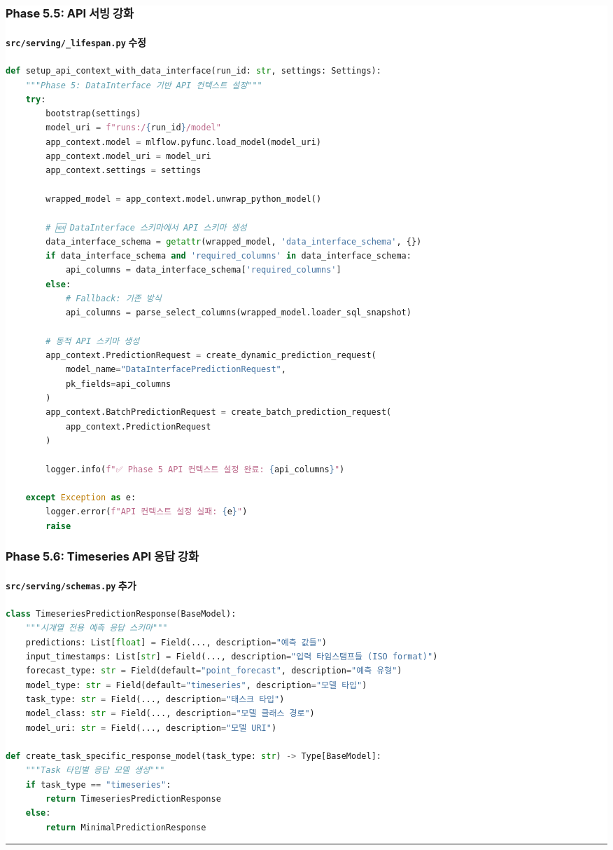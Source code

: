 ### **Phase 5.5: API 서빙 강화**

#### **`src/serving/_lifespan.py` 수정**
```python
def setup_api_context_with_data_interface(run_id: str, settings: Settings):
    """Phase 5: DataInterface 기반 API 컨텍스트 설정"""
    try:
        bootstrap(settings)
        model_uri = f"runs:/{run_id}/model"
        app_context.model = mlflow.pyfunc.load_model(model_uri)
        app_context.model_uri = model_uri
        app_context.settings = settings
        
        wrapped_model = app_context.model.unwrap_python_model()
        
        # 🆕 DataInterface 스키마에서 API 스키마 생성
        data_interface_schema = getattr(wrapped_model, 'data_interface_schema', {})
        if data_interface_schema and 'required_columns' in data_interface_schema:
            api_columns = data_interface_schema['required_columns']
        else:
            # Fallback: 기존 방식
            api_columns = parse_select_columns(wrapped_model.loader_sql_snapshot)
        
        # 동적 API 스키마 생성
        app_context.PredictionRequest = create_dynamic_prediction_request(
            model_name="DataInterfacePredictionRequest", 
            pk_fields=api_columns
        )
        app_context.BatchPredictionRequest = create_batch_prediction_request(
            app_context.PredictionRequest
        )
        
        logger.info(f"✅ Phase 5 API 컨텍스트 설정 완료: {api_columns}")
        
    except Exception as e:
        logger.error(f"API 컨텍스트 설정 실패: {e}")
        raise
```

### **Phase 5.6: Timeseries API 응답 강화**

#### **`src/serving/schemas.py` 추가**
```python
class TimeseriesPredictionResponse(BaseModel):
    """시계열 전용 예측 응답 스키마"""
    predictions: List[float] = Field(..., description="예측 값들")
    input_timestamps: List[str] = Field(..., description="입력 타임스탬프들 (ISO format)")
    forecast_type: str = Field(default="point_forecast", description="예측 유형")
    model_type: str = Field(default="timeseries", description="모델 타입")
    task_type: str = Field(..., description="태스크 타입")
    model_class: str = Field(..., description="모델 클래스 경로")
    model_uri: str = Field(..., description="모델 URI")

def create_task_specific_response_model(task_type: str) -> Type[BaseModel]:
    """Task 타입별 응답 모델 생성"""
    if task_type == "timeseries":
        return TimeseriesPredictionResponse
    else:
        return MinimalPredictionResponse
```

---